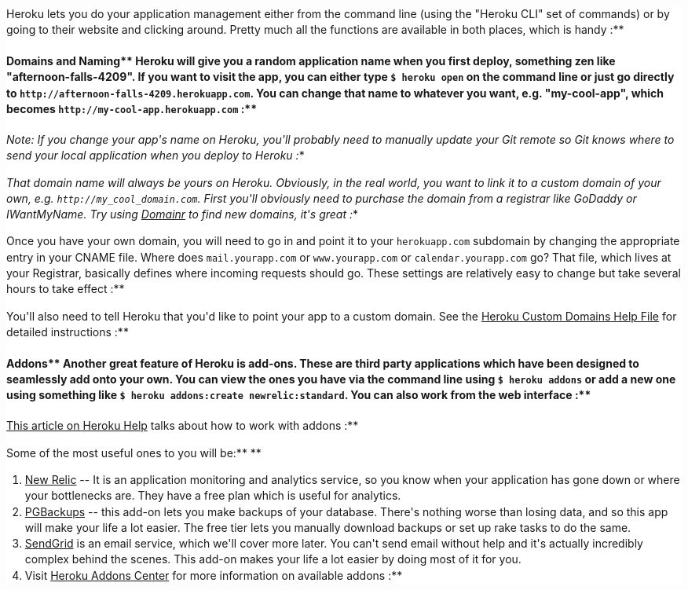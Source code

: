 Heroku lets you do your application management either from the command line (using the "Heroku CLI" set of commands) or by going to their website and clicking around.  Pretty much all the functions are available in both places, which is handy :**


####  Domains and Naming** Heroku will give you a random application name when you first deploy, something zen like "afternoon-falls-4209".  If you want to visit the app, you can either type `$ heroku open` on the command line or just go directly to `http://afternoon-falls-4209.herokuapp.com`.  You can change that name to whatever you want, e.g. "my-cool-app", which becomes `http://my-cool-app.herokuapp.com` :**



*Note: If you change your app's name on Heroku, you'll probably need to manually update your Git remote so Git knows where to send your local application when you deploy to Heroku :**



*That domain name will always be yours on Heroku.  Obviously, in the real world, you want to link it to a custom domain of your own, e.g. `http://my_cool_domain.com`.  First you'll obviously need to purchase the domain from a registrar like GoDaddy or IWantMyName.  Try using [Domainr](https://domainr.com) to find new domains, it's great :**

Once you have your own domain, you will need to go in and point it to your `herokuapp.com` subdomain by changing the appropriate entry in your CNAME file.  Where does `mail.yourapp.com` or `www.yourapp.com` or `calendar.yourapp.com` go? That file, which lives at your Registrar, basically defines where incoming requests should go.  These settings are relatively easy to change but take several hours to take effect :**

You'll also need to tell Heroku that you'd like to point your app to a custom domain.  See the [Heroku Custom Domains Help File](https://devcenter.heroku.com/articles/custom-domains) for detailed instructions :**


####  Addons** Another great feature of Heroku is add-ons.  These are third party applications which have been designed to seamlessly add onto your own.  You can view the ones you have via the command line using `$ heroku addons` or add a new one using something like `$ heroku addons:create newrelic:standard`.  You can also work from the web interface :**

[This article on Heroku Help](https://devcenter.heroku.com/articles/managing-add-ons) talks about how to work with addons :**

Some of the most useful ones to you will be:** ** 
1. [New Relic](https://devcenter.heroku.com/articles/newrelic) -- It is an application monitoring and analytics service, so you know when your application has gone down or where your bottlenecks are.  They have a free plan which is useful for analytics.
2. [PGBackups](https://devcenter.heroku.com/articles/pgbackups) -- this add-on lets you make backups of your database.  There's nothing worse than losing data, and so this app will make your life a lot easier.  The free tier lets you manually download backups or set up rake tasks to do the same.
3. [SendGrid](https://devcenter.heroku.com/articles/sendgrid) is an email service, which we'll cover more later.  You can't send email without help and it's actually incredibly complex behind the scenes.  This add-on makes your life a lot easier by doing most of it for you.
4. Visit [Heroku Addons Center](https://addons.heroku.com/) for more information on available addons :**
